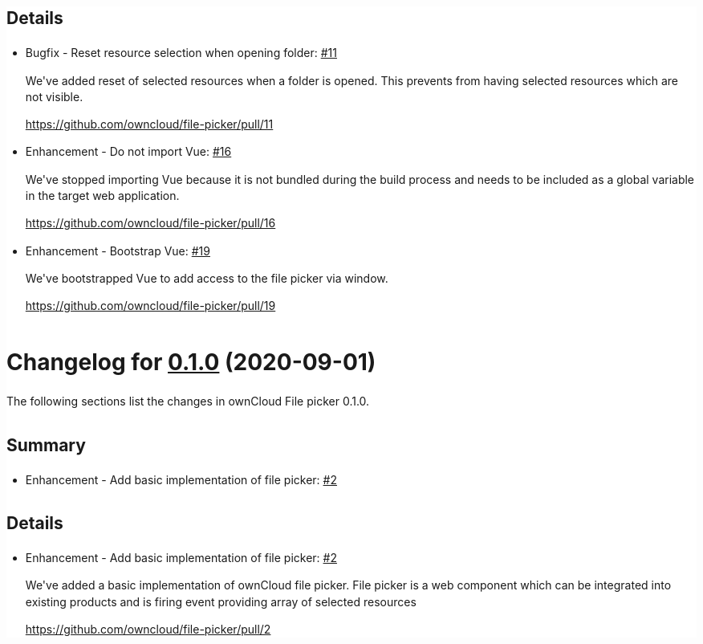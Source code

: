 ## Details

* Bugfix - Reset resource selection when opening folder: [#11](https://github.com/owncloud/file-picker/pull/11)

   We've added reset of selected resources when a folder is opened. This prevents from having
   selected resources which are not visible.

   https://github.com/owncloud/file-picker/pull/11


* Enhancement - Do not import Vue: [#16](https://github.com/owncloud/file-picker/pull/16)

   We've stopped importing Vue because it is not bundled during the build process and needs to be
   included as a global variable in the target web application.

   https://github.com/owncloud/file-picker/pull/16


* Enhancement - Bootstrap Vue: [#19](https://github.com/owncloud/file-picker/pull/19)

   We've bootstrapped Vue to add access to the file picker via window.

   https://github.com/owncloud/file-picker/pull/19

# Changelog for [0.1.0] (2020-09-01)

The following sections list the changes in ownCloud File picker 0.1.0.

[0.1.0]: https://github.com/owncloud/file-picker/compare/f9d6d96e52b9fa0c275e9971a11e02d11e9ecd85...v0.1.0

## Summary

* Enhancement - Add basic implementation of file picker: [#2](https://github.com/owncloud/file-picker/pull/2)

## Details

* Enhancement - Add basic implementation of file picker: [#2](https://github.com/owncloud/file-picker/pull/2)

   We've added a basic implementation of ownCloud file picker. File picker is a web component
   which can be integrated into existing products and is firing event providing array of selected
   resources

   https://github.com/owncloud/file-picker/pull/2



[unreleased]: https://github.com/owncloud/file-picker/compare/v0.11.0...master
[0.11.0]: https://github.com/owncloud/file-picker/compare/v0.10.0...v0.11.0
[0.10.0]: https://github.com/owncloud/file-picker/compare/v0.9.0...v0.10.0
[0.9.0]: https://github.com/owncloud/file-picker/compare/v0.8.0...v0.9.0
[0.8.0]: https://github.com/owncloud/file-picker/compare/v0.7.0...v0.8.0
[0.7.0]: https://github.com/owncloud/file-picker/compare/v0.6.0...v0.7.0
[0.6.0]: https://github.com/owncloud/file-picker/compare/v0.5.0...v0.6.0
[0.5.0]: https://github.com/owncloud/file-picker/compare/v0.4.0...v0.5.0
[0.4.0]: https://github.com/owncloud/file-picker/compare/v0.3.0...v0.4.0
[0.3.0]: https://github.com/owncloud/file-picker/compare/v0.2.0...v0.3.0
[0.2.0]: https://github.com/owncloud/file-picker/compare/v0.1.0...v0.2.0